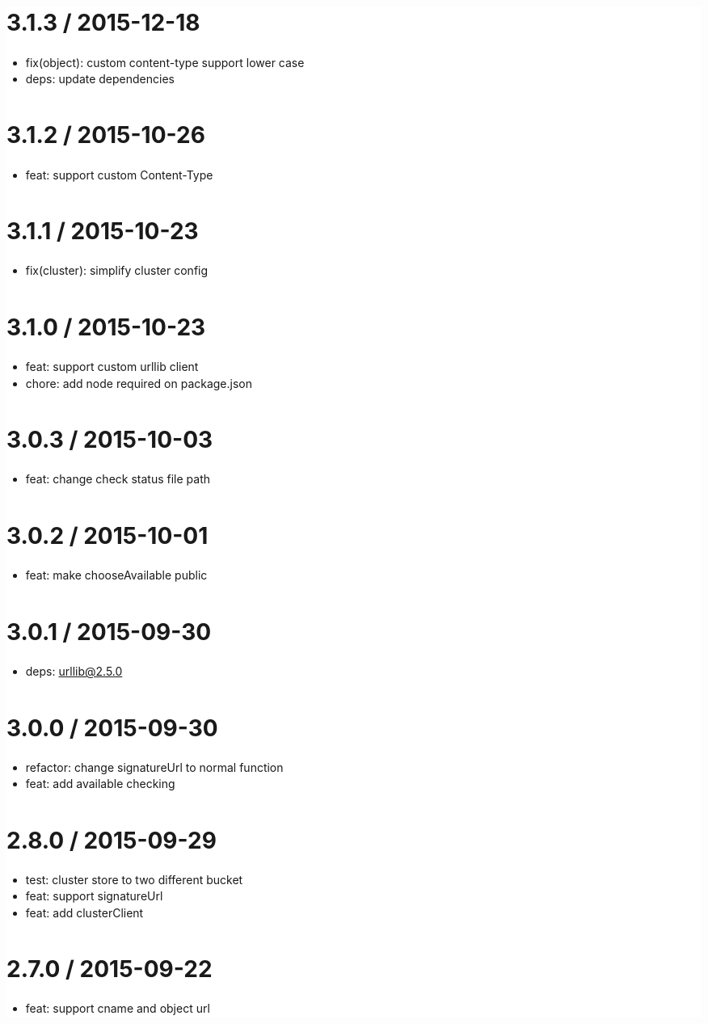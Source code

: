 # 3.1.3 / 2015-12-18

- fix(object): custom content-type support lower case
- deps: update dependencies

# 3.1.2 / 2015-10-26

- feat: support custom Content-Type

# 3.1.1 / 2015-10-23

- fix(cluster): simplify cluster config

# 3.1.0 / 2015-10-23

- feat: support custom urllib client
- chore: add node required on package.json

# 3.0.3 / 2015-10-03

- feat: change check status file path

# 3.0.2 / 2015-10-01

- feat: make chooseAvailable public

# 3.0.1 / 2015-09-30

- deps: urllib@2.5.0

# 3.0.0 / 2015-09-30

- refactor: change signatureUrl to normal function
- feat: add available checking

# 2.8.0 / 2015-09-29

- test: cluster store to two different bucket
- feat: support signatureUrl
- feat: add clusterClient

# 2.7.0 / 2015-09-22

- feat: support cname and object url
